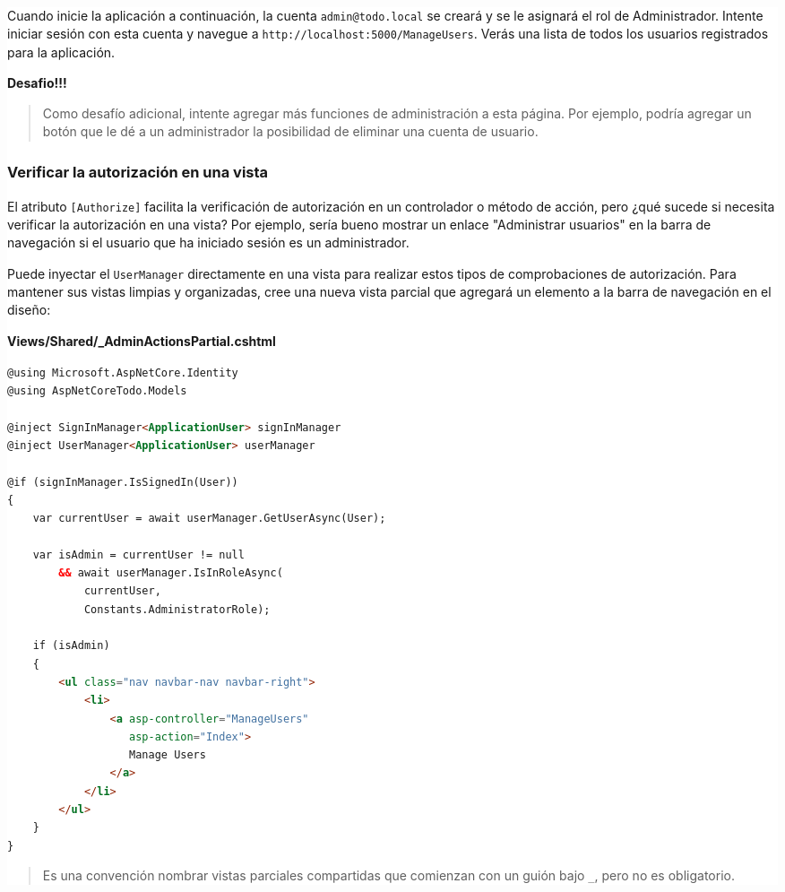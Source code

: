 Cuando inicie la aplicación a continuación, la cuenta `admin@todo.local` se creará y se le asignará el rol de Administrador. Intente iniciar sesión con esta cuenta y navegue a `http://localhost:5000/ManageUsers`. Verás una lista de todos los usuarios registrados para la aplicación.

**Desafio!!!**
> Como desafío adicional, intente agregar más funciones de administración a esta página. Por ejemplo, podría agregar un botón que le dé a un administrador la posibilidad de eliminar una cuenta de usuario.

### Verificar la autorización en una vista

El atributo `[Authorize]` facilita la verificación de autorización en un controlador o método de acción, pero ¿qué sucede si necesita verificar la autorización en una vista? Por ejemplo, sería bueno mostrar un enlace "Administrar usuarios" en la barra de navegación si el usuario que ha iniciado sesión es un administrador.

Puede inyectar el `UserManager` directamente en una vista para realizar estos tipos de comprobaciones de autorización. Para mantener sus vistas limpias y organizadas, cree una nueva vista parcial que agregará un elemento a la barra de navegación en el diseño:

**Views/Shared/_AdminActionsPartial.cshtml**

```html
@using Microsoft.AspNetCore.Identity
@using AspNetCoreTodo.Models

@inject SignInManager<ApplicationUser> signInManager
@inject UserManager<ApplicationUser> userManager

@if (signInManager.IsSignedIn(User))
{
    var currentUser = await userManager.GetUserAsync(User);

    var isAdmin = currentUser != null
        && await userManager.IsInRoleAsync(
            currentUser,
            Constants.AdministratorRole);

    if (isAdmin)
    {
        <ul class="nav navbar-nav navbar-right">
            <li>
                <a asp-controller="ManageUsers" 
                   asp-action="Index">
                   Manage Users
                </a>
            </li>
        </ul>
    }
}
```

> Es una convención nombrar vistas parciales compartidas que comienzan con un guión bajo `_`, pero no es obligatorio.
